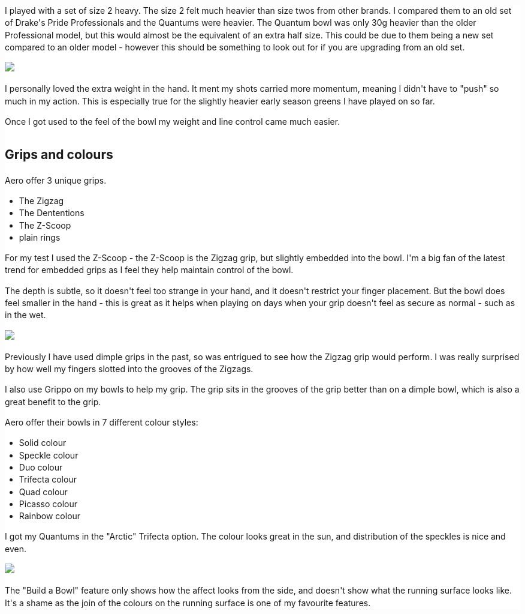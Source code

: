 I played with a set of size 2 heavy. The size 2 felt much heavier than size twos from other brands. I compared them to an old set of Drake's Pride Professionals and the Quantums were heavier. The Quantum bowl was only 30g heavier than the older Professional model, but this would almost be the equivalent of an extra half size. This could be due to them being a new set compared to an older model - however this should be something to look out for if you are upgrading from an old set. 

<img src="/assets/images/bowls/aero/quantum/aero-quantum-side.jpg" width="400px" />

I personally loved the extra weight in the hand. It ment my shots carried more momentum, meaning I didn't have to "push" so much in my action. This is especially true for the slightly heavier early season greens I have played on so far.

Once I got used to the feel of the bowl my weight and line control came much easier. 

## Grips and colours

Aero offer 3 unique grips.
* The Zigzag
* The Dententions
* The Z-Scoop
* plain rings

For my test I used the Z-Scoop - the Z-Scoop is the Zigzag grip, but slightly embedded into the bowl. I'm a big fan of the latest trend for embedded grips as I feel they help maintain control of the bowl. 

The depth is subtle, so it doesn't feel too strange in your hand, and it doesn't restrict your finger placement. But the bowl does feel smaller in the hand - this is great as it helps when playing on days when your grip doesn't feel as secure as normal - such as in the wet.


<img src="/assets/images/bowls/aero/quantum/aero-quantum-grip.jpg" width="400px" />

Previously I have used dimple grips in the past, so was entrigued to see how the Zigzag grip would perform. I was really surprised by how well my fingers slotted into the grooves of the Zigzags. 

I also use Grippo on my bowls to help my grip. The grip sits in the grooves of the grip better than on a dimple bowl, which is also a great benefit to the grip.

Aero offer their bowls in 7 different colour styles:
* Solid colour
* Speckle colour
* Duo colour
* Trifecta colour
* Quad colour
* Picasso colour
* Rainbow colour

I got my Quantums in the "Arctic" Trifecta option. The colour looks great in the sun, and distribution of the speckles is nice and even.

<img src="/assets/images/bowls/aero/quantum/aero-quantum-surface.jpg" width="400px" />

The "Build a Bowl" feature only shows how the affect looks from the side, and doesn't show what the running surface looks like. It's a shame as the join of the colours on the running surface is one of my favourite features.
